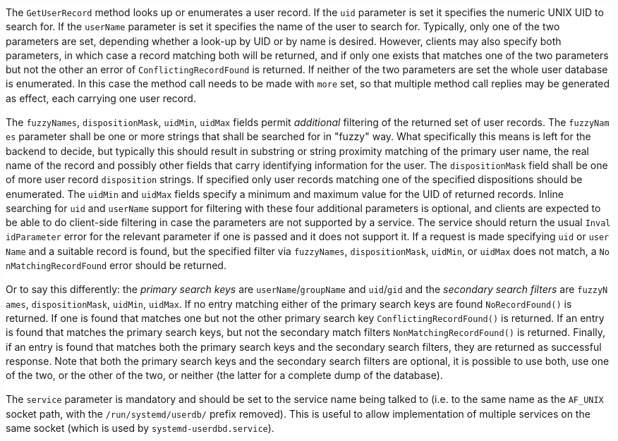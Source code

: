 The `GetUserRecord` method looks up or enumerates a user record.
If the `uid` parameter is set it specifies the numeric UNIX UID to search for.
If the `userName` parameter is set it specifies the name of the user to search for.
Typically, only one of the two parameters are set, depending whether a
look-up by UID or by name is desired.
However, clients may also specify both parameters, in which case a record matching both will be returned, and if only
one exists that matches one of the two parameters but not the other an error of `ConflictingRecordFound` is returned.
If neither of the two parameters are set the whole user database is enumerated.
In this case the method call needs to be made with `more` set, so that multiple method call replies may be generated as
effect, each carrying one user record.

The `fuzzyNames`, `dispositionMask`, `uidMin`, `uidMax` fields permit
*additional* filtering of the returned set of user records. The `fuzzyNames`
parameter shall be one or more strings that shall be searched for in "fuzzy"
way. What specifically this means is left for the backend to decide, but
typically this should result in substring or string proximity matching of the
primary user name, the real name of the record and possibly other fields that
carry identifying information for the user. The `dispositionMask` field shall
be one of more user record `disposition` strings. If specified only user
records matching one of the specified dispositions should be enumerated. The
`uidMin` and `uidMax` fields specify a minimum and maximum value for the UID of
returned records. Inline searching for `uid` and `userName` support for
filtering with these four additional parameters is optional, and clients are
expected to be able to do client-side filtering in case the parameters are not
supported by a service. The service should return the usual `InvalidParameter`
error for the relevant parameter if one is passed and it does not support
it. If a request is made specifying `uid` or `userName` and a suitable record
is found, but the specified filter via `fuzzyNames`, `dispositionMask`,
`uidMin`, or `uidMax` does not match, a `NonMatchingRecordFound` error should
be returned.

Or to say this differently: the *primary search keys* are
`userName`/`groupName` and `uid`/`gid` and the *secondary search filters* are
`fuzzyNames`, `dispositionMask`, `uidMin`, `uidMax`. If no entry matching
either of the primary search keys are found `NoRecordFound()` is returned. If
one is found that matches one but not the other primary search key
`ConflictingRecordFound()` is returned. If an entry is found that matches the
primary search keys, but not the secondary match filters
`NonMatchingRecordFound()` is returned. Finally, if an entry is found that
matches both the primary search keys and the secondary search filters, they are
returned as successful response. Note that both the primary search keys and the
secondary search filters are optional, it is possible to use both, use one of
the two, or the other of the two, or neither (the latter for a complete dump of
the database).

The `service` parameter is mandatory and should be set to the service name
being talked to (i.e. to the same name as the `AF_UNIX` socket path, with the
`/run/systemd/userdb/` prefix removed). This is useful to allow implementation
of multiple services on the same socket (which is used by
`systemd-userdbd.service`).

